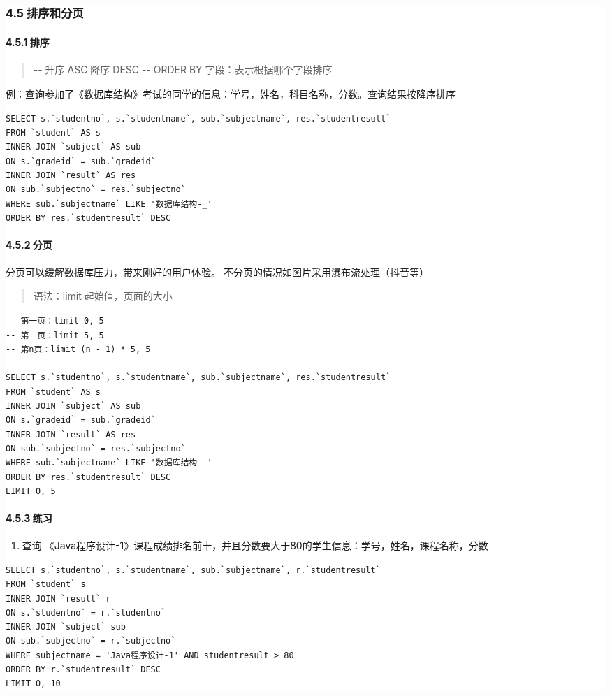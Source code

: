### 4.5 排序和分页

#### 4.5.1 排序

> -- 升序 ASC   降序 DESC
> -- ORDER BY 字段：表示根据哪个字段排序

例：查询参加了《数据库结构》考试的同学的信息：学号，姓名，科目名称，分数。查询结果按降序排序

```mysql
SELECT s.`studentno`, s.`studentname`, sub.`subjectname`, res.`studentresult`
FROM `student` AS s
INNER JOIN `subject` AS sub
ON s.`gradeid` = sub.`gradeid`
INNER JOIN `result` AS res
ON sub.`subjectno` = res.`subjectno`
WHERE sub.`subjectname` LIKE '数据库结构-_'
ORDER BY res.`studentresult` DESC
```

#### 4.5.2 分页

分页可以缓解数据库压力，带来刚好的用户体验。 不分页的情况如图片采用瀑布流处理（抖音等）

> 语法：limit 起始值，页面的大小

```mysql
-- 第一页：limit 0, 5
-- 第二页：limit 5, 5
-- 第n页：limit (n - 1) * 5, 5

SELECT s.`studentno`, s.`studentname`, sub.`subjectname`, res.`studentresult`
FROM `student` AS s
INNER JOIN `subject` AS sub
ON s.`gradeid` = sub.`gradeid`
INNER JOIN `result` AS res
ON sub.`subjectno` = res.`subjectno`
WHERE sub.`subjectname` LIKE '数据库结构-_'
ORDER BY res.`studentresult` DESC
LIMIT 0, 5
```

#### 4.5.3 练习

1. 查询 《Java程序设计-1》课程成绩排名前十，并且分数要大于80的学生信息：学号，姓名，课程名称，分数

```mysql
SELECT s.`studentno`, s.`studentname`, sub.`subjectname`, r.`studentresult`
FROM `student` s
INNER JOIN `result` r
ON s.`studentno` = r.`studentno`
INNER JOIN `subject` sub
ON sub.`subjectno` = r.`subjectno`
WHERE subjectname = 'Java程序设计-1' AND studentresult > 80
ORDER BY r.`studentresult` DESC
LIMIT 0, 10
```
